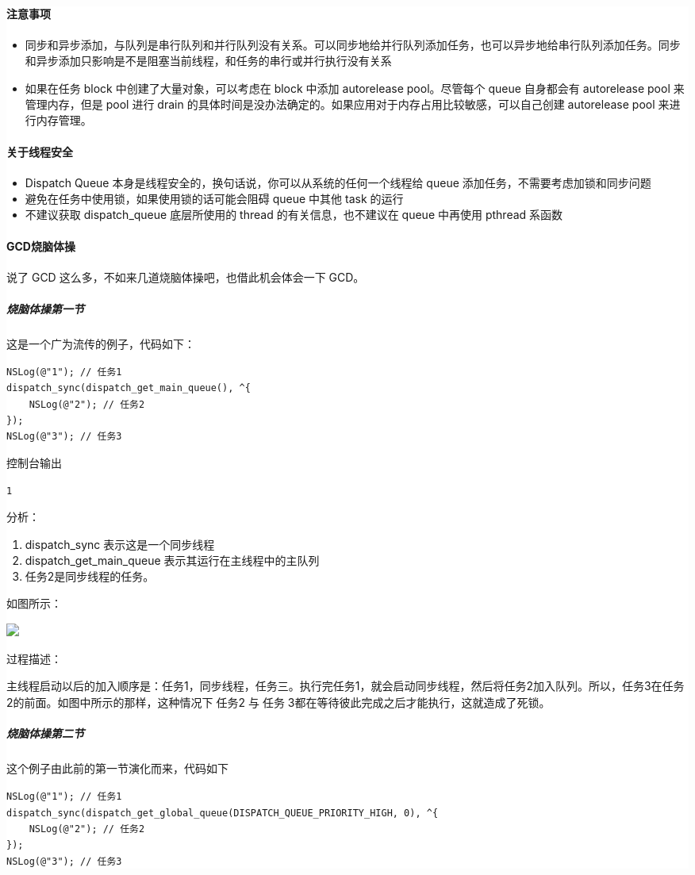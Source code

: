 #### 注意事项
 
 * 同步和异步添加，与队列是串行队列和并行队列没有关系。可以同步地给并行队列添加任务，也可以异步地给串行队列添加任务。同步和异步添加只影响是不是阻塞当前线程，和任务的串行或并行执行没有关系
    
* 如果在任务 block 中创建了大量对象，可以考虑在 block 中添加 autorelease pool。尽管每个 queue 自身都会有 autorelease pool 来管理内存，但是 pool 进行 drain 的具体时间是没办法确定的。如果应用对于内存占用比较敏感，可以自己创建 autorelease pool 来进行内存管理。

#### 关于线程安全

* Dispatch Queue 本身是线程安全的，换句话说，你可以从系统的任何一个线程给 queue 添加任务，不需要考虑加锁和同步问题
* 避免在任务中使用锁，如果使用锁的话可能会阻碍 queue 中其他 task 的运行
* 不建议获取 dispatch_queue 底层所使用的 thread 的有关信息，也不建议在 queue 中再使用 pthread 系函数

#### GCD烧脑体操

说了 GCD 这么多，不如来几道烧脑体操吧，也借此机会体会一下 GCD。

##### 烧脑体操第一节

这是一个广为流传的例子，代码如下：

```
NSLog(@"1"); // 任务1
dispatch_sync(dispatch_get_main_queue(), ^{
    NSLog(@"2"); // 任务2
});
NSLog(@"3"); // 任务3
```

控制台输出

```
1
```

分析：

1. dispatch_sync 表示这是一个同步线程
2. dispatch_get_main_queue 表示其运行在主线程中的主队列
3. 任务2是同步线程的任务。

如图所示：

![](https://raw.githubusercontent.com/WiInputMethod/interview/master/img/gcd-deadlock-1.png)

过程描述：

主线程启动以后的加入顺序是：任务1，同步线程，任务三。执行完任务1，就会启动同步线程，然后将任务2加入队列。所以，任务3在任务2的前面。如图中所示的那样，这种情况下 任务2 与 任务 3都在等待彼此完成之后才能执行，这就造成了死锁。

##### 烧脑体操第二节

这个例子由此前的第一节演化而来，代码如下

```
NSLog(@"1"); // 任务1
dispatch_sync(dispatch_get_global_queue(DISPATCH_QUEUE_PRIORITY_HIGH, 0), ^{
    NSLog(@"2"); // 任务2
});
NSLog(@"3"); // 任务3
```
